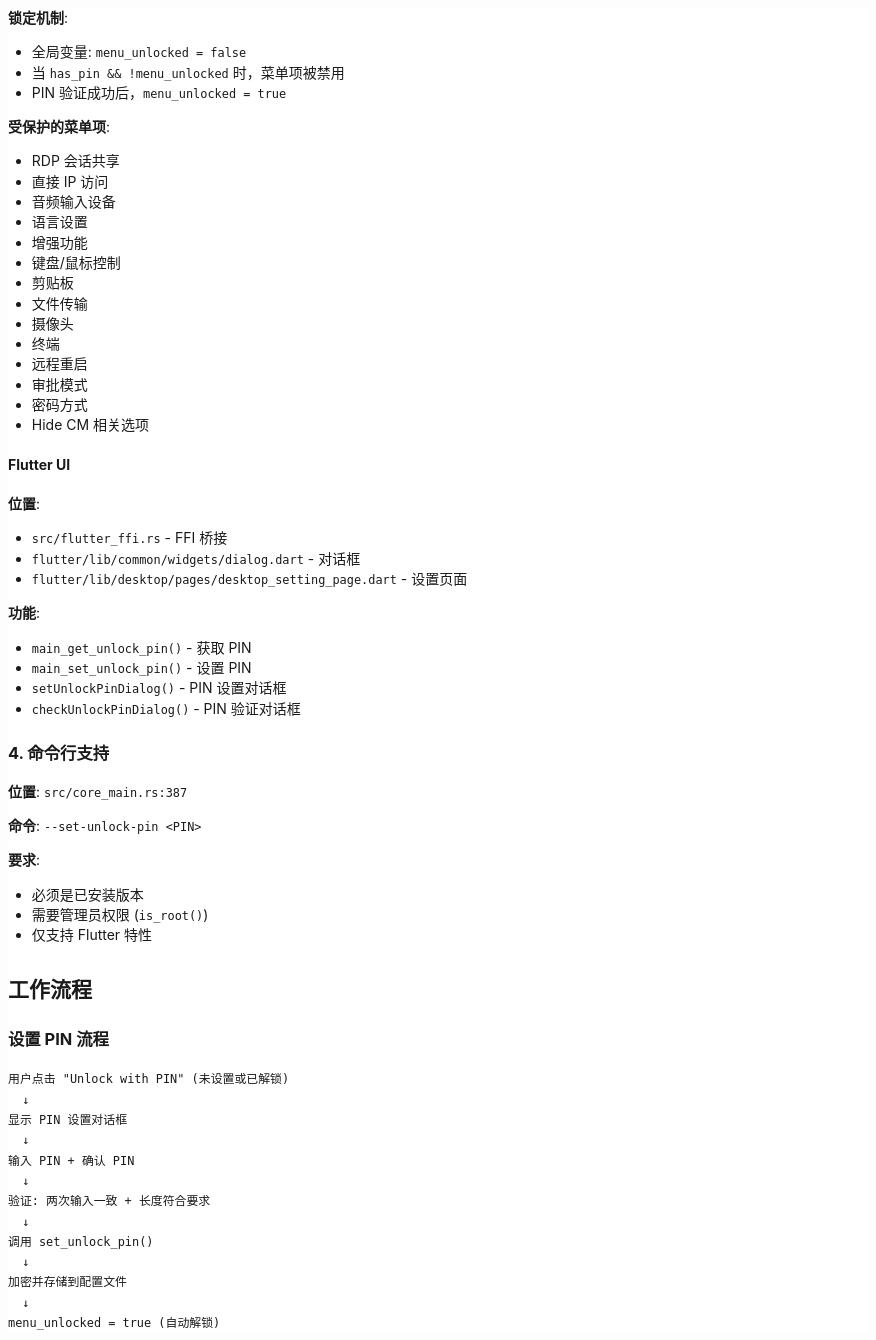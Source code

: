 **锁定机制**:
- 全局变量: `menu_unlocked = false`
- 当 `has_pin && !menu_unlocked` 时，菜单项被禁用
- PIN 验证成功后，`menu_unlocked = true`

**受保护的菜单项**:
- RDP 会话共享
- 直接 IP 访问
- 音频输入设备
- 语言设置
- 增强功能
- 键盘/鼠标控制
- 剪贴板
- 文件传输
- 摄像头
- 终端
- 远程重启
- 审批模式
- 密码方式
- Hide CM 相关选项

#### Flutter UI
**位置**: 
- `src/flutter_ffi.rs` - FFI 桥接
- `flutter/lib/common/widgets/dialog.dart` - 对话框
- `flutter/lib/desktop/pages/desktop_setting_page.dart` - 设置页面

**功能**:
- `main_get_unlock_pin()` - 获取 PIN
- `main_set_unlock_pin()` - 设置 PIN
- `setUnlockPinDialog()` - PIN 设置对话框
- `checkUnlockPinDialog()` - PIN 验证对话框

### 4. 命令行支持

**位置**: `src/core_main.rs:387`

**命令**: `--set-unlock-pin <PIN>`

**要求**:
- 必须是已安装版本
- 需要管理员权限 (`is_root()`)
- 仅支持 Flutter 特性

## 工作流程

### 设置 PIN 流程
```
用户点击 "Unlock with PIN" (未设置或已解锁)
  ↓
显示 PIN 设置对话框
  ↓
输入 PIN + 确认 PIN
  ↓
验证: 两次输入一致 + 长度符合要求
  ↓
调用 set_unlock_pin()
  ↓
加密并存储到配置文件
  ↓
menu_unlocked = true (自动解锁)
```
